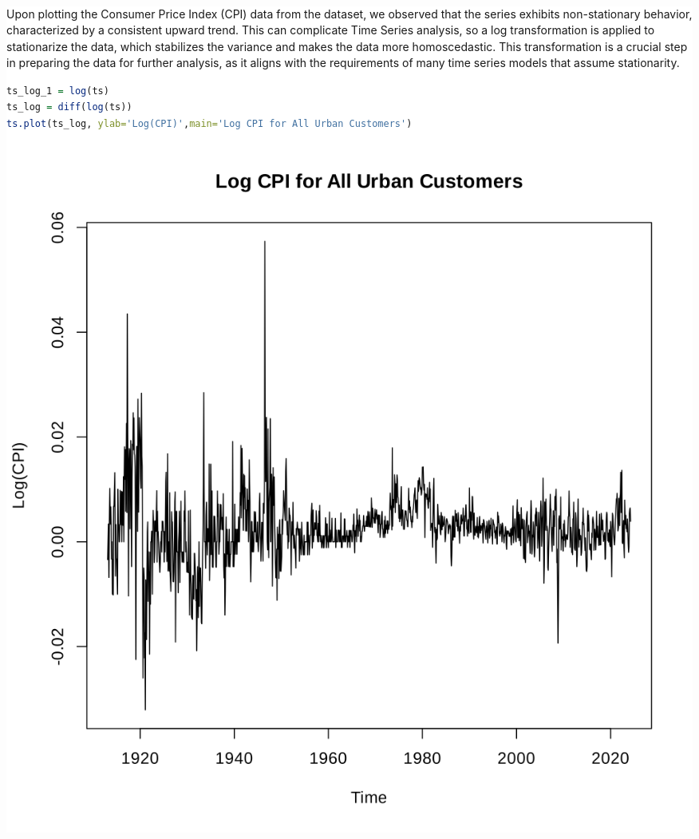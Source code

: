 

Upon plotting the Consumer Price Index (CPI) data from the dataset, we observed that the series exhibits non-stationary behavior, characterized by a consistent upward trend. This can complicate Time Series analysis, so a log transformation is applied to stationarize the data, which stabilizes the variance and makes the data more homoscedastic. This transformation is a crucial step in preparing the data for further analysis, as it aligns with the requirements of many time series models that assume stationarity. 


```R
ts_log_1 = log(ts)
ts_log = diff(log(ts))
ts.plot(ts_log, ylab='Log(CPI)',main='Log CPI for All Urban Customers')
```


    
![svg](174Final_files/174Final_9_0.svg)
    